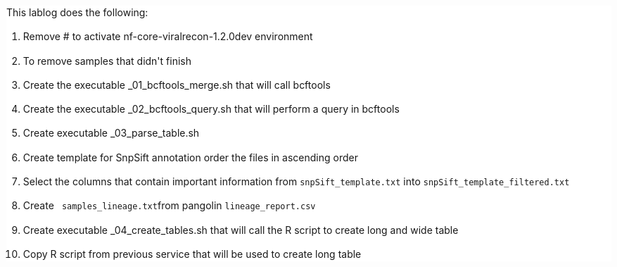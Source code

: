 This lablog does the following: 

1.  Remove # to  activate   nf-core-viralrecon-1.2.0dev environment

2.  To remove samples that didn't finish

3. Create the executable  _01_bcftools_merge.sh that will call bcftools

4. Create the executable _02_bcftools_query.sh that will perform a  query in bcftools 

5.  Create executable _03_parse_table.sh 

6.  Create template for SnpSift annotation  order the files in ascending order 

7. Select the columns that contain important information from `snpSift_template.txt` into  `snpSift_template_filtered.txt`

8. Create ` samples_lineage.txt`from pangolin `lineage_report.csv` 

9. Create executable _04_create_tables.sh that will call the R script to create long and wide table 

10. Copy R script from previous service that will be used to create long table 
 



 



```python

```